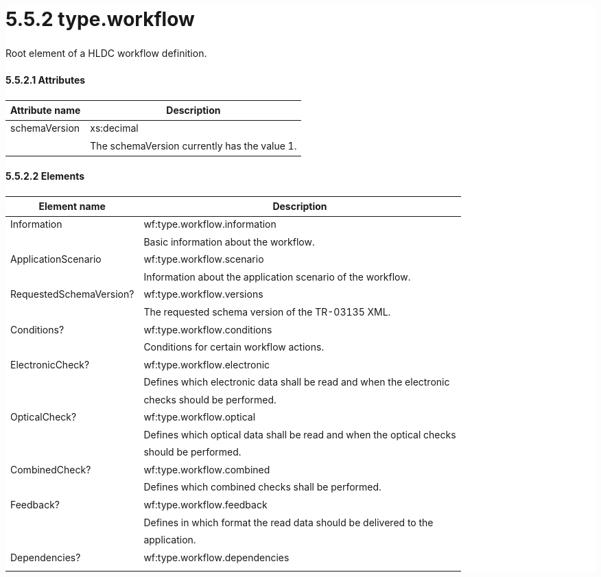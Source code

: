 # 5.5.2 type.workflow

Root element of a HLDC workflow definition.

#### 5.5.2.1 Attributes

| Attribute name | Description                                  |
|----------------|----------------------------------------------|
| schemaVersion  | xs:decimal                                   |
|                | The schemaVersion currently has the value 1. |

#### 5.5.2.2 Elements

| Element name            | Description                                                          |
|-------------------------|----------------------------------------------------------------------|
| Information             | wf:type.workflow.information                                         |
|                         | Basic information about the workflow.                                |
| ApplicationScenario     | wf:type.workflow.scenario                                            |
|                         | Information about the application scenario of the workflow.          |
| RequestedSchemaVersion? | wf:type.workflow.versions                                            |
|                         | The requested schema version of the TR-03135 XML.                    |
| Conditions?             | wf:type.workflow.conditions                                          |
|                         | Conditions for certain workflow actions.                             |
| ElectronicCheck?        | wf:type.workflow.electronic                                          |
|                         | Defines which electronic data shall be read and when the electronic  |
|                         | checks should be performed.                                          |
| OpticalCheck?           | wf:type.workflow.optical                                             |
|                         | Defines which optical data shall be read and when the optical checks |
|                         | should be performed.                                                 |
| CombinedCheck?          | wf:type.workflow.combined                                            |
|                         | Defines which combined checks shall be performed.                    |
| Feedback?               | wf:type.workflow.feedback                                            |
|                         | Defines in which format the read data should be delivered to the     |
|                         | application.                                                         |
| Dependencies?           | wf:type.workflow.dependencies                                        |
|                         |                                                                      |
